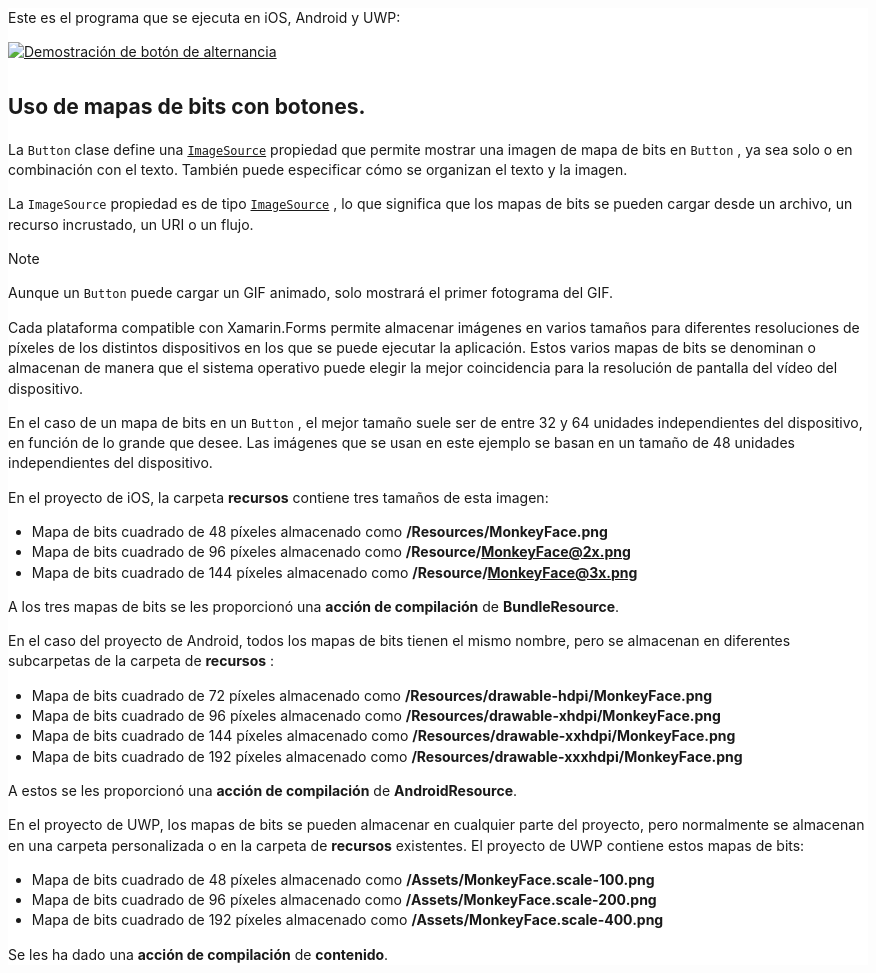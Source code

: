 Este es el programa que se ejecuta en iOS, Android y UWP:

[![Demostración de botón de alternancia](button-images/ToggleButtonDemo.png "Demostración de botón de alternancia")](button-images/ToggleButtonDemo-Large.png#lightbox)

## <a name="using-bitmaps-with-buttons"></a>Uso de mapas de bits con botones.

La `Button` clase define una [`ImageSource`](xref:Xamarin.Forms.Button.Image) propiedad que permite mostrar una imagen de mapa de bits en `Button` , ya sea solo o en combinación con el texto. También puede especificar cómo se organizan el texto y la imagen.

La `ImageSource` propiedad es de tipo [`ImageSource`](xref:Xamarin.Forms.ImageSource) , lo que significa que los mapas de bits se pueden cargar desde un archivo, un recurso incrustado, un URI o un flujo.

> [!NOTE]
> Aunque un `Button` puede cargar un GIF animado, solo mostrará el primer fotograma del GIF.

Cada plataforma compatible con Xamarin.Forms permite almacenar imágenes en varios tamaños para diferentes resoluciones de píxeles de los distintos dispositivos en los que se puede ejecutar la aplicación. Estos varios mapas de bits se denominan o almacenan de manera que el sistema operativo puede elegir la mejor coincidencia para la resolución de pantalla del vídeo del dispositivo.

En el caso de un mapa de bits en un `Button` , el mejor tamaño suele ser de entre 32 y 64 unidades independientes del dispositivo, en función de lo grande que desee. Las imágenes que se usan en este ejemplo se basan en un tamaño de 48 unidades independientes del dispositivo.

En el proyecto de iOS, la carpeta **recursos** contiene tres tamaños de esta imagen:

- Mapa de bits cuadrado de 48 píxeles almacenado como **/Resources/MonkeyFace.png**
- Mapa de bits cuadrado de 96 píxeles almacenado como **/Resource/MonkeyFace@2x.png**
- Mapa de bits cuadrado de 144 píxeles almacenado como **/Resource/MonkeyFace@3x.png**

A los tres mapas de bits se les proporcionó una **acción de compilación** de **BundleResource**.

En el caso del proyecto de Android, todos los mapas de bits tienen el mismo nombre, pero se almacenan en diferentes subcarpetas de la carpeta de **recursos** :

- Mapa de bits cuadrado de 72 píxeles almacenado como **/Resources/drawable-hdpi/MonkeyFace.png**
- Mapa de bits cuadrado de 96 píxeles almacenado como **/Resources/drawable-xhdpi/MonkeyFace.png**
- Mapa de bits cuadrado de 144 píxeles almacenado como **/Resources/drawable-xxhdpi/MonkeyFace.png**
- Mapa de bits cuadrado de 192 píxeles almacenado como **/Resources/drawable-xxxhdpi/MonkeyFace.png**

A estos se les proporcionó una **acción de compilación** de **AndroidResource**.

En el proyecto de UWP, los mapas de bits se pueden almacenar en cualquier parte del proyecto, pero normalmente se almacenan en una carpeta personalizada o en la carpeta de **recursos** existentes. El proyecto de UWP contiene estos mapas de bits:

- Mapa de bits cuadrado de 48 píxeles almacenado como **/Assets/MonkeyFace.scale-100.png**
- Mapa de bits cuadrado de 96 píxeles almacenado como **/Assets/MonkeyFace.scale-200.png**
- Mapa de bits cuadrado de 192 píxeles almacenado como **/Assets/MonkeyFace.scale-400.png**

Se les ha dado una **acción de compilación** de **contenido**.
